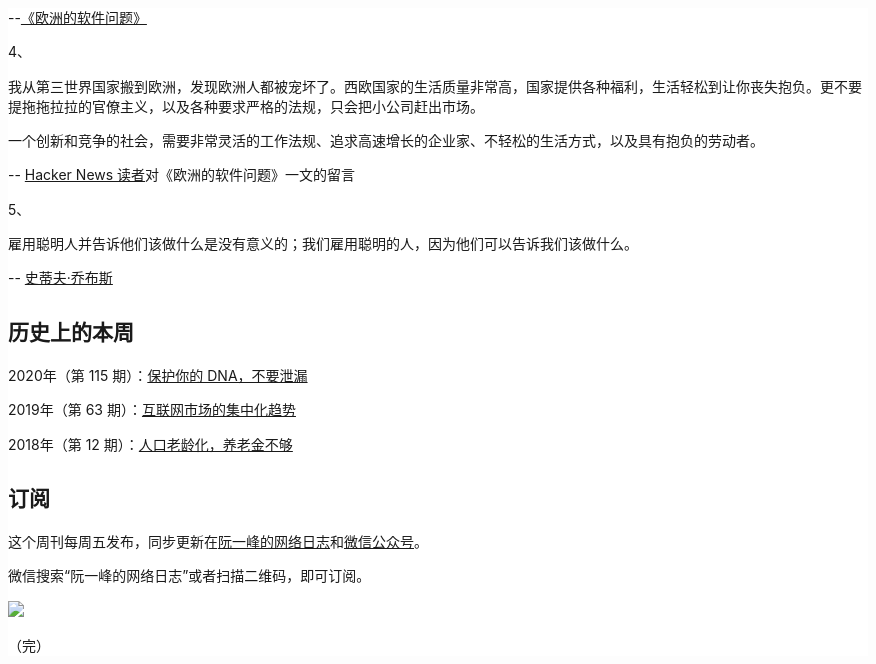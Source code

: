 --[《欧洲的软件问题》](https://berthub.eu/articles/posts/europes-software-problem/)

4、

我从第三世界国家搬到欧洲，发现欧洲人都被宠坏了。西欧国家的生活质量非常高，国家提供各种福利，生活轻松到让你丧失抱负。更不要提拖拖拉拉的官僚主义，以及各种要求严格的法规，只会把小公司赶出市场。

一个创新和竞争的社会，需要非常灵活的工作法规、追求高速增长的企业家、不轻松的生活方式，以及具有抱负的劳动者。

-- [Hacker News 读者](https://news.ycombinator.com/item?id=27514512)对《欧洲的软件问题》一文的留言

5、

雇用聪明人并告诉他们该做什么是没有意义的；我们雇用聪明的人，因为他们可以告诉我们该做什么。

-- [史蒂夫·乔布斯](https://betterprogramming.pub/10-admirable-attributes-of-a-great-technical-lead-251d13a8843b)

## 历史上的本周

2020年（第 115 期）：[保护你的 DNA，不要泄漏](https://www.ruanyifeng.com/blog/2020/07/weekly-issue-115.html)

2019年（第 63 期）：[互联网市场的集中化趋势](https://www.ruanyifeng.com/blog/2019/07/weekly-issue-63.html)

2018年（第 12 期）：[人口老龄化，养老金不够](https://www.ruanyifeng.com/blog/2018/07/weekly-issue-12.html)

## 订阅

这个周刊每周五发布，同步更新在[阮一峰的网络日志](www.ruanyifeng.com/blog)和[微信公众号](http://weixin.sogou.com/weixin?query=%E9%98%AE%E4%B8%80%E5%B3%B0%E7%9A%84%E7%BD%91%E7%BB%9C%E6%97%A5%E5%BF%97)。

微信搜索“阮一峰的网络日志”或者扫描二维码，即可订阅。

![](https://cdn.beea.com/blogimg/asset/202103/bg2021030402.jpg)

（完）
